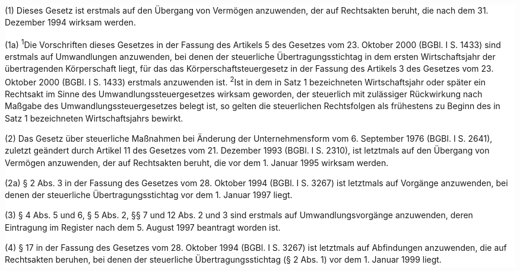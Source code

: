 <div class="jnhtml">

<div>

<div class="jurAbsatz">

(1) Dieses Gesetz ist erstmals auf den Übergang von Vermögen anzuwenden,
der auf Rechtsakten beruht, die nach dem 31. Dezember 1994 wirksam
werden.

</div>

<div class="jurAbsatz">

(1a) <sup>1</sup>Die Vorschriften dieses Gesetzes in der Fassung des
Artikels 5 des Gesetzes vom 23. Oktober 2000 (BGBl. I S. 1433) sind
erstmals auf Umwandlungen anzuwenden, bei denen der steuerliche
Übertragungsstichtag in dem ersten Wirtschaftsjahr der übertragenden
Körperschaft liegt, für das das Körperschaftsteuergesetz in der Fassung
des Artikels 3 des Gesetzes vom 23. Oktober 2000 (BGBl. I S. 1433)
erstmals anzuwenden ist. <sup>2</sup>Ist in dem in Satz 1 bezeichneten
Wirtschaftsjahr oder später ein Rechtsakt im Sinne des
Umwandlungssteuergesetzes wirksam geworden, der steuerlich mit
zulässiger Rückwirkung nach Maßgabe des Umwandlungssteuergesetzes
belegt ist, so gelten die steuerlichen Rechtsfolgen als frühestens zu
Beginn des in Satz 1 bezeichneten Wirtschaftsjahrs bewirkt.

</div>

<div class="jurAbsatz">

(2) Das Gesetz über steuerliche Maßnahmen bei Änderung der
Unternehmensform vom 6. September 1976 (BGBl. I S. 2641), zuletzt
geändert durch Artikel 11 des Gesetzes vom 21. Dezember 1993 (BGBl. I
S. 2310), ist letztmals auf den Übergang von Vermögen anzuwenden, der
auf Rechtsakten beruht, die vor dem 1. Januar 1995 wirksam werden.

</div>

<div class="jurAbsatz">

(2a) § 2 Abs. 3 in der Fassung des Gesetzes vom 28. Oktober 1994 (BGBl.
I S. 3267) ist letztmals auf Vorgänge anzuwenden, bei denen der
steuerliche Übertragungsstichtag vor dem 1. Januar 1997 liegt.

</div>

<div class="jurAbsatz">

(3) § 4 Abs. 5 und 6, § 5 Abs. 2, §§ 7 und 12 Abs. 2 und 3 sind erstmals
auf Umwandlungsvorgänge anzuwenden, deren Eintragung im Register nach
dem 5. August 1997 beantragt worden ist.

</div>

<div class="jurAbsatz">

(4) § 17 in der Fassung des Gesetzes vom 28. Oktober 1994 (BGBl. I S.
3267) ist letztmals auf Abfindungen anzuwenden, die auf Rechtsakten
beruhen, bei denen der steuerliche Übertragungsstichtag (§ 2 Abs. 1) vor
dem 1. Januar 1999 liegt.
